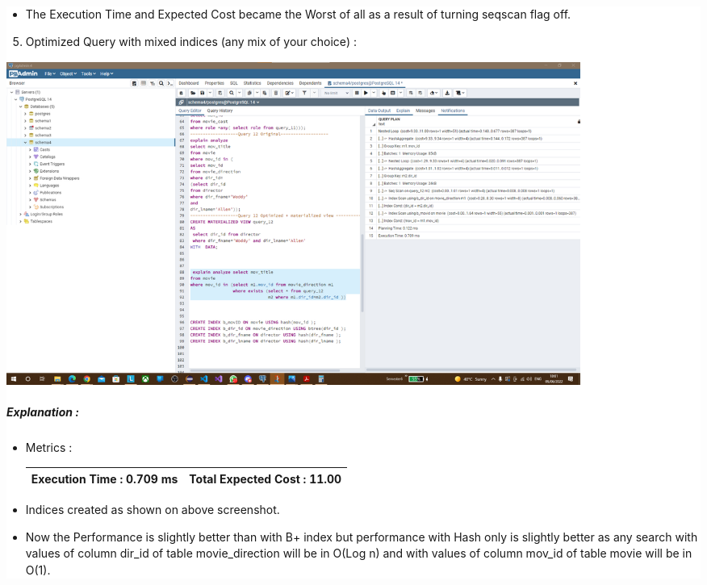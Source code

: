   * The Execution Time and Expected Cost became the Worst of all as a result of turning seqscan flag off.

5) Optimized Query with mixed indices (any mix of your choice) :

<img src="screenshots\Query 12\12 opt mix.png" height="400px"> 

##### Explanation :

  * Metrics :

      | Execution Time : 0.709 ms| Total Expected Cost :  11.00     |
      |--------------------------|----------------------------------|        


  * Indices created as shown on above screenshot.

  * Now the Performance is slightly better than with B+ index but performance with Hash only is slightly better as any search with values of column dir_id of table movie_direction will be in     O(Log n) and with values of column mov_id of table movie will be in O(1).

